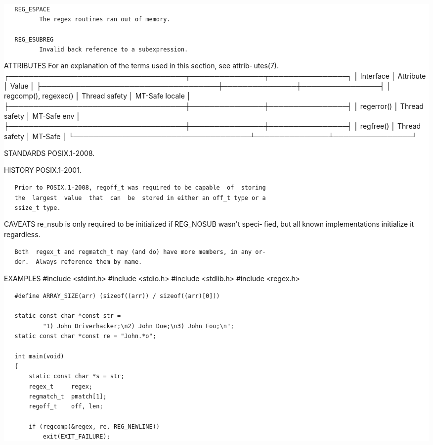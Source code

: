        REG_ESPACE
              The regex routines ran out of memory.

       REG_ESUBREG
              Invalid back reference to a subexpression.

ATTRIBUTES
       For  an  explanation  of  the  terms  used in this section, see attrib‐
       utes(7).
       ┌────────────────────────────────────┬───────────────┬────────────────┐
       │ Interface                          │ Attribute     │ Value          │
       ├────────────────────────────────────┼───────────────┼────────────────┤
       │ regcomp(), regexec()               │ Thread safety │ MT-Safe locale │
       ├────────────────────────────────────┼───────────────┼────────────────┤
       │ regerror()                         │ Thread safety │ MT-Safe env    │
       ├────────────────────────────────────┼───────────────┼────────────────┤
       │ regfree()                          │ Thread safety │ MT-Safe        │
       └────────────────────────────────────┴───────────────┴────────────────┘

STANDARDS
       POSIX.1-2008.

HISTORY
       POSIX.1-2001.

       Prior to POSIX.1-2008, regoff_t was required to be capable  of  storing
       the  largest  value  that  can  be  stored in either an off_t type or a
       ssize_t type.

CAVEATS
       re_nsub is only required to be initialized if REG_NOSUB  wasn't  speci‐
       fied, but all known implementations initialize it regardless.

       Both  regex_t and regmatch_t may (and do) have more members, in any or‐
       der.  Always reference them by name.

EXAMPLES
       #include <stdint.h>
       #include <stdio.h>
       #include <stdlib.h>
       #include <regex.h>

       #define ARRAY_SIZE(arr) (sizeof((arr)) / sizeof((arr)[0]))

       static const char *const str =
               "1) John Driverhacker;\n2) John Doe;\n3) John Foo;\n";
       static const char *const re = "John.*o";

       int main(void)
       {
           static const char *s = str;
           regex_t     regex;
           regmatch_t  pmatch[1];
           regoff_t    off, len;

           if (regcomp(&regex, re, REG_NEWLINE))
               exit(EXIT_FAILURE);

